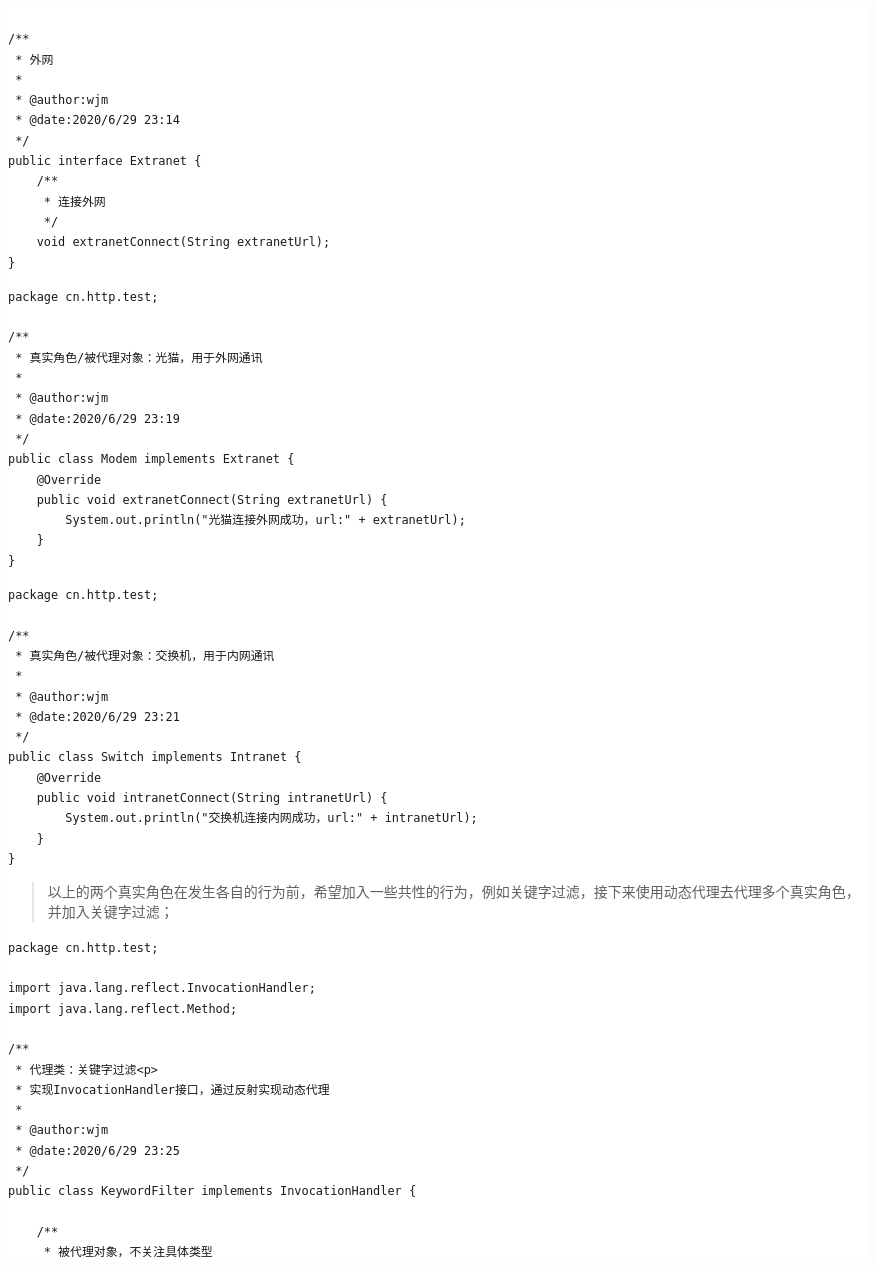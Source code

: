 ```

/**
 * 外网
 *
 * @author:wjm
 * @date:2020/6/29 23:14
 */
public interface Extranet {
    /**
     * 连接外网
     */
    void extranetConnect(String extranetUrl);
}
```
```
package cn.http.test;

/**
 * 真实角色/被代理对象：光猫，用于外网通讯
 *
 * @author:wjm
 * @date:2020/6/29 23:19
 */
public class Modem implements Extranet {
    @Override
    public void extranetConnect(String extranetUrl) {
        System.out.println("光猫连接外网成功，url:" + extranetUrl);
    }
}
```
```
package cn.http.test;

/**
 * 真实角色/被代理对象：交换机，用于内网通讯
 *
 * @author:wjm
 * @date:2020/6/29 23:21
 */
public class Switch implements Intranet {
    @Override
    public void intranetConnect(String intranetUrl) {
        System.out.println("交换机连接内网成功，url:" + intranetUrl);
    }
}
```
>以上的两个真实角色在发生各自的行为前，希望加入一些共性的行为，例如关键字过滤，接下来使用动态代理去代理多个真实角色，并加入关键字过滤；
```
package cn.http.test;

import java.lang.reflect.InvocationHandler;
import java.lang.reflect.Method;

/**
 * 代理类：关键字过滤<p>
 * 实现InvocationHandler接口，通过反射实现动态代理
 *
 * @author:wjm
 * @date:2020/6/29 23:25
 */
public class KeywordFilter implements InvocationHandler {

    /**
     * 被代理对象，不关注具体类型
```